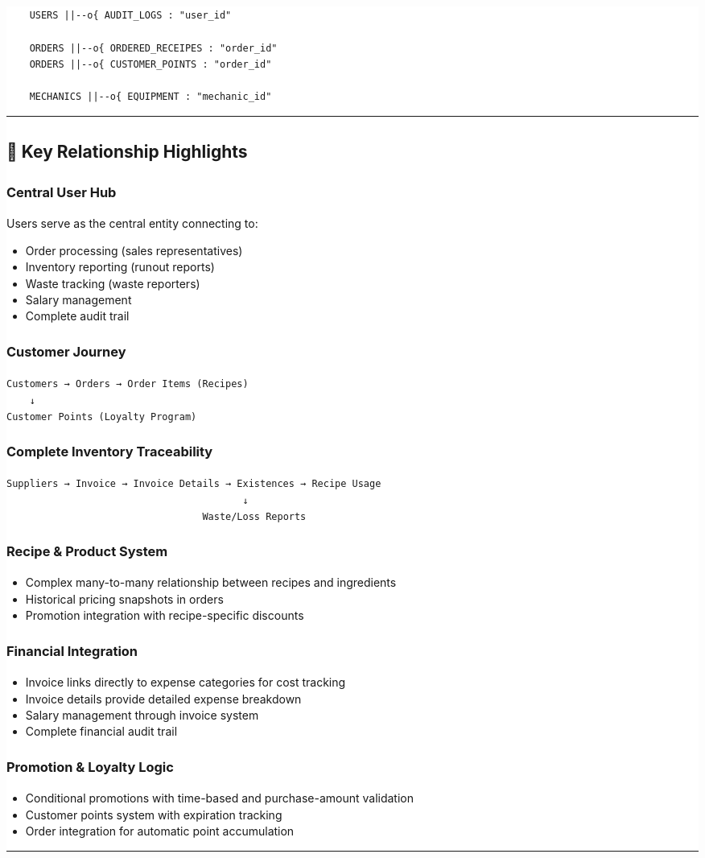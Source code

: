 ```mermaid
    USERS ||--o{ AUDIT_LOGS : "user_id"
    
    ORDERS ||--o{ ORDERED_RECEIPES : "order_id"
    ORDERS ||--o{ CUSTOMER_POINTS : "order_id"
    
    MECHANICS ||--o{ EQUIPMENT : "mechanic_id"
```

---

## 🔗 Key Relationship Highlights

### **Central User Hub**
Users serve as the central entity connecting to:
- Order processing (sales representatives)
- Inventory reporting (runout reports)
- Waste tracking (waste reporters)
- Salary management
- Complete audit trail

### **Customer Journey**
```
Customers → Orders → Order Items (Recipes)
    ↓
Customer Points (Loyalty Program)
```

### **Complete Inventory Traceability**
```
Suppliers → Invoice → Invoice Details → Existences → Recipe Usage
                                         ↓
                                  Waste/Loss Reports
```

### **Recipe & Product System**
- Complex many-to-many relationship between recipes and ingredients
- Historical pricing snapshots in orders
- Promotion integration with recipe-specific discounts

### **Financial Integration**
- Invoice links directly to expense categories for cost tracking
- Invoice details provide detailed expense breakdown
- Salary management through invoice system
- Complete financial audit trail

### **Promotion & Loyalty Logic**
- Conditional promotions with time-based and purchase-amount validation
- Customer points system with expiration tracking
- Order integration for automatic point accumulation

---